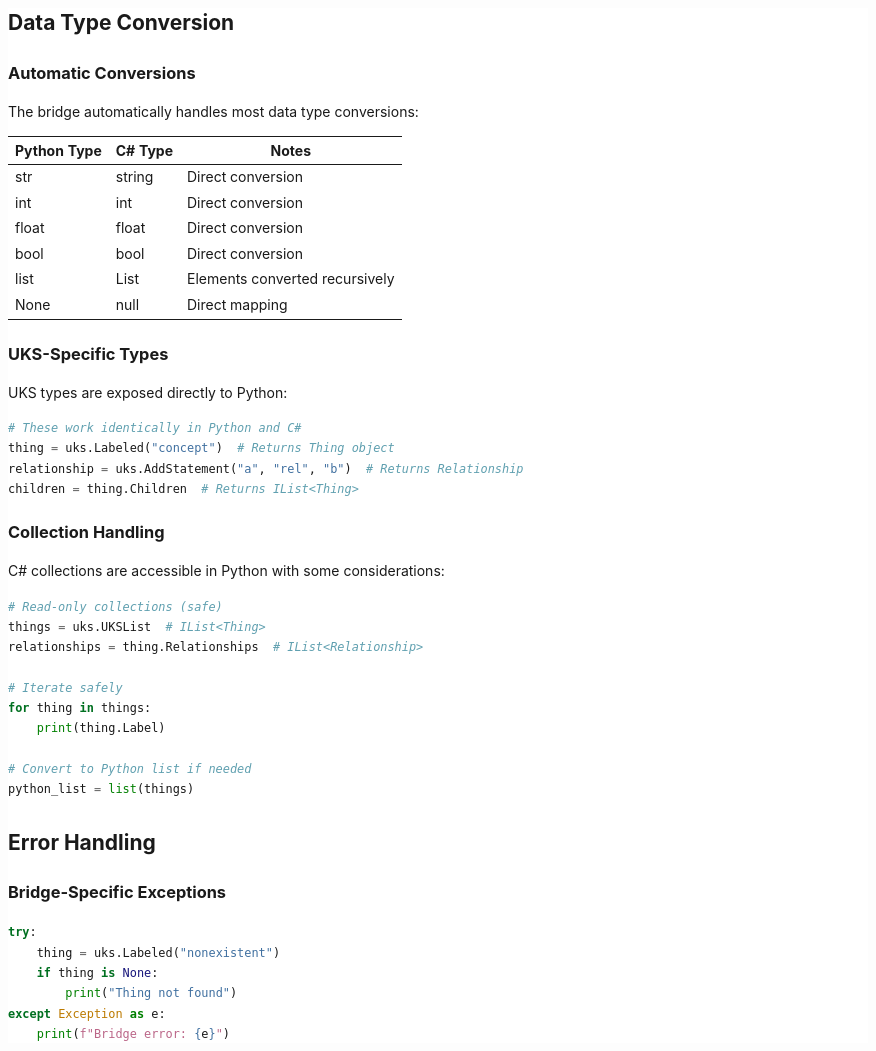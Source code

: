 ## Data Type Conversion

### Automatic Conversions

The bridge automatically handles most data type conversions:

| Python Type | C# Type | Notes |
|-------------|---------|-------|
| str | string | Direct conversion |
| int | int | Direct conversion |
| float | float | Direct conversion |
| bool | bool | Direct conversion |
| list | List<T> | Elements converted recursively |
| None | null | Direct mapping |

### UKS-Specific Types

UKS types are exposed directly to Python:

```python
# These work identically in Python and C#
thing = uks.Labeled("concept")  # Returns Thing object
relationship = uks.AddStatement("a", "rel", "b")  # Returns Relationship
children = thing.Children  # Returns IList<Thing>
```

### Collection Handling

C# collections are accessible in Python with some considerations:

```python
# Read-only collections (safe)
things = uks.UKSList  # IList<Thing>
relationships = thing.Relationships  # IList<Relationship>

# Iterate safely
for thing in things:
    print(thing.Label)

# Convert to Python list if needed
python_list = list(things)
```

## Error Handling

### Bridge-Specific Exceptions

```python
try:
    thing = uks.Labeled("nonexistent")
    if thing is None:
        print("Thing not found")
except Exception as e:
    print(f"Bridge error: {e}")
```
